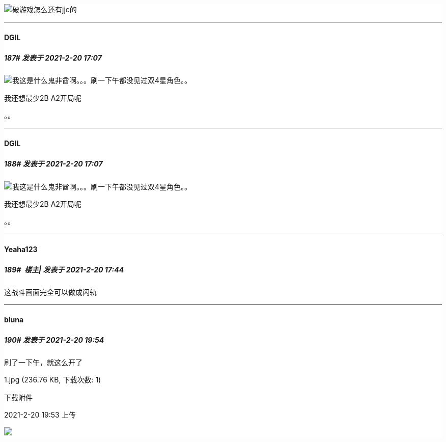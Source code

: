 
<img src="https://static.saraba1st.com/image/smiley/face2017/125.png" referrerpolicy="no-referrer">破游戏怎么还有jjc的


-----

####  DGIL  
##### 187#       发表于 2021-2-20 17:07


<img src="https://static.saraba1st.com/image/smiley/face2017/018.png" referrerpolicy="no-referrer">我这是什么鬼非酋啊。。。刷一下午都没见过双4星角色。。

我还想最少2B A2开局呢

。。


-----

####  DGIL  
##### 188#       发表于 2021-2-20 17:07


<img src="https://static.saraba1st.com/image/smiley/face2017/018.png" referrerpolicy="no-referrer">我这是什么鬼非酋啊。。。刷一下午都没见过双4星角色。。

我还想最少2B A2开局呢

。。


-----

####  Yeaha123  
##### 189#         楼主| 发表于 2021-2-20 17:44


这战斗画面完全可以做成闪轨


-----

####  bluna  
##### 190#       发表于 2021-2-20 19:54


刷了一下午，就这么开了


1.jpg
(236.76 KB, 下载次数: 1)


下载附件


2021-2-20 19:53 上传


<img src="https://img.saraba1st.com/forum/202102/20/195342bplhzlki2kr01lqc.jpg" referrerpolicy="no-referrer">
